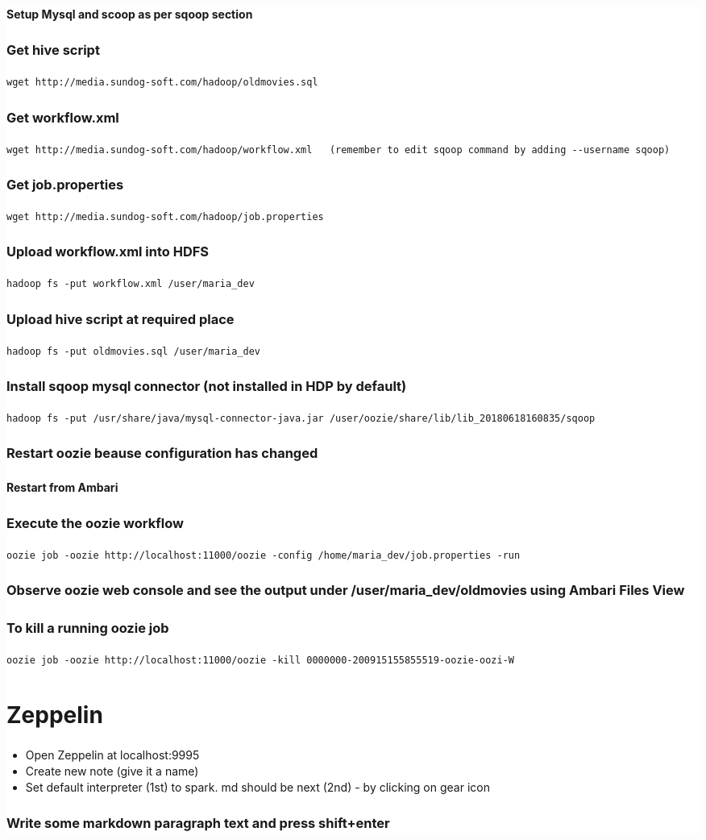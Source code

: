 #### Setup Mysql and scoop as per sqoop section

### Get hive script

    wget http://media.sundog-soft.com/hadoop/oldmovies.sql  

### Get workflow.xml

    wget http://media.sundog-soft.com/hadoop/workflow.xml   (remember to edit sqoop command by adding --username sqoop)  

### Get job.properties

    wget http://media.sundog-soft.com/hadoop/job.properties  

### Upload workflow.xml into HDFS

    hadoop fs -put workflow.xml /user/maria_dev 

 

### Upload hive script at required place

    hadoop fs -put oldmovies.sql /user/maria_dev  

### Install sqoop mysql connector (not installed in HDP by default)

    hadoop fs -put /usr/share/java/mysql-connector-java.jar /user/oozie/share/lib/lib_20180618160835/sqoop  

### Restart oozie beause configuration has changed
#### Restart from Ambari

### Execute the oozie workflow

    oozie job -oozie http://localhost:11000/oozie -config /home/maria_dev/job.properties -run  

### Observe oozie web console and see the output under /user/maria_dev/oldmovies using Ambari Files View

### To kill a running oozie job

    oozie job -oozie http://localhost:11000/oozie -kill 0000000-200915155855519-oozie-oozi-W  


# Zeppelin
- Open Zeppelin at localhost:9995  
- Create new note (give it a name)  
- Set default interpreter (1st) to spark. md should be next (2nd) - by clicking on gear icon  

### Write some markdown paragraph text and press shift+enter
